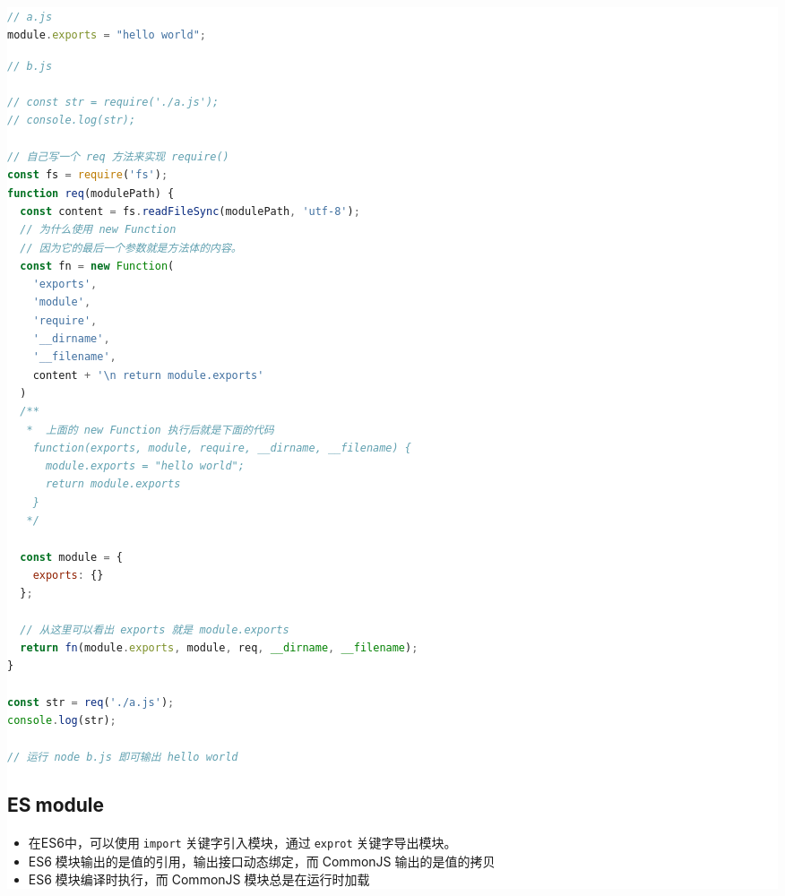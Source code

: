 ```js
// a.js
module.exports = "hello world";
```

```js
// b.js

// const str = require('./a.js');
// console.log(str); 

// 自己写一个 req 方法来实现 require() 
const fs = require('fs');
function req(modulePath) {
  const content = fs.readFileSync(modulePath, 'utf-8');
  // 为什么使用 new Function
  // 因为它的最后一个参数就是方法体的内容。
  const fn = new Function(
    'exports',
    'module',
    'require',
    '__dirname',
    '__filename',
    content + '\n return module.exports'
  )
  /**
   *  上面的 new Function 执行后就是下面的代码
    function(exports, module, require, __dirname, __filename) {
      module.exports = "hello world";
      return module.exports
    }
   */

  const module = {
    exports: {}
  };

  // 从这里可以看出 exports 就是 module.exports
  return fn(module.exports, module, req, __dirname, __filename);
}

const str = req('./a.js');
console.log(str);

// 运行 node b.js 即可输出 hello world
```


## ES module

- 在ES6中，可以使用 `import` 关键字引入模块，通过 `exprot` 关键字导出模块。
- ES6 模块输出的是值的引用，输出接口动态绑定，而 CommonJS 输出的是值的拷贝
- ES6 模块编译时执行，而 CommonJS 模块总是在运行时加载

